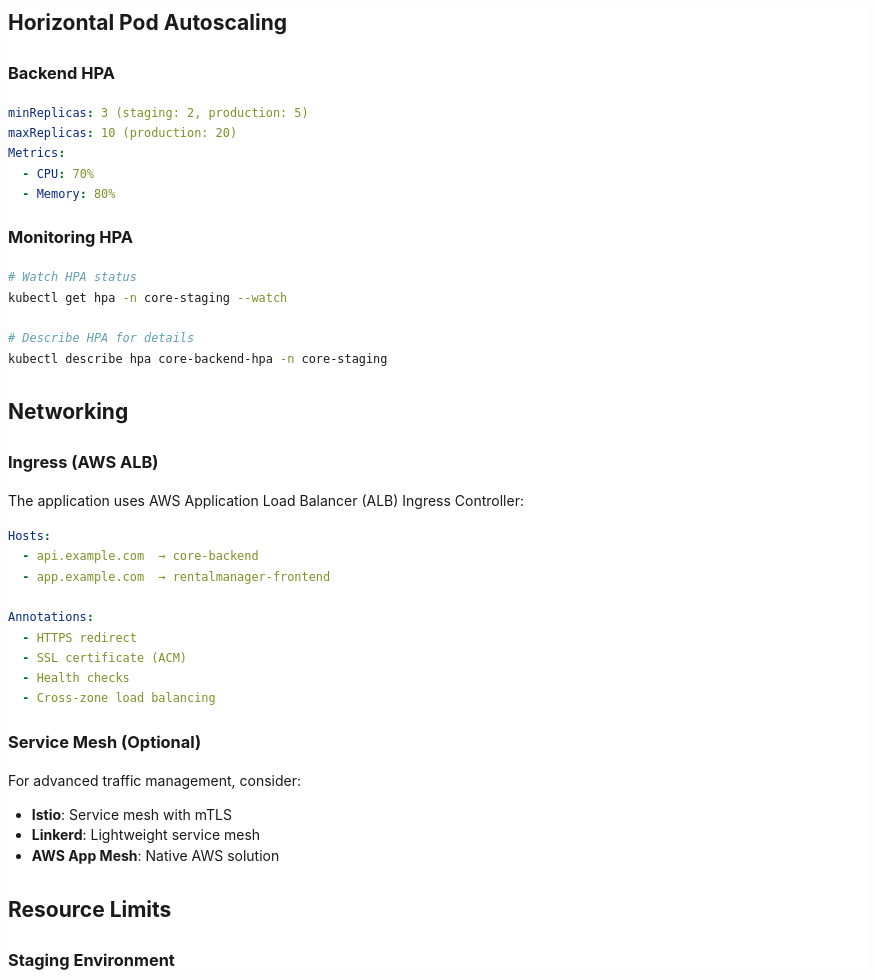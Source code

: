 ## Horizontal Pod Autoscaling

### Backend HPA

```yaml
minReplicas: 3 (staging: 2, production: 5)
maxReplicas: 10 (production: 20)
Metrics:
  - CPU: 70%
  - Memory: 80%
```

### Monitoring HPA

```bash
# Watch HPA status
kubectl get hpa -n core-staging --watch

# Describe HPA for details
kubectl describe hpa core-backend-hpa -n core-staging
```

## Networking

### Ingress (AWS ALB)

The application uses AWS Application Load Balancer (ALB) Ingress Controller:

```yaml
Hosts:
  - api.example.com  → core-backend
  - app.example.com  → rentalmanager-frontend

Annotations:
  - HTTPS redirect
  - SSL certificate (ACM)
  - Health checks
  - Cross-zone load balancing
```

### Service Mesh (Optional)

For advanced traffic management, consider:
- **Istio**: Service mesh with mTLS
- **Linkerd**: Lightweight service mesh
- **AWS App Mesh**: Native AWS solution

## Resource Limits

### Staging Environment
